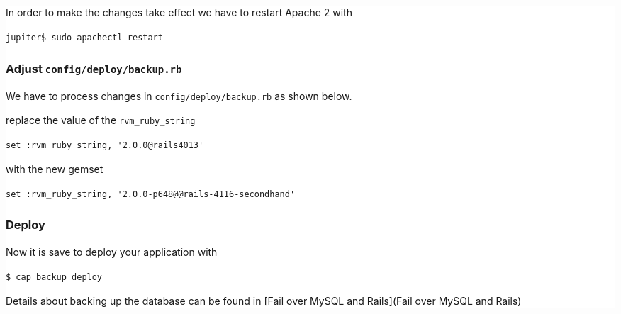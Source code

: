 In order to make the changes take effect we have to restart Apache 2 with

    jupiter$ sudo apachectl restart

### Adjust `config/deploy/backup.rb`
We have to process changes in `config/deploy/backup.rb` as shown below.

replace the value of the `rvm_ruby_string`

    set :rvm_ruby_string, '2.0.0@rails4013' 
    
with the new gemset

    set :rvm_ruby_string, '2.0.0-p648@@rails-4116-secondhand'

### Deploy
Now it is save to deploy your application with

    $ cap backup deploy

Details about backing up the database can be found in [Fail over MySQL and Rails](Fail over MySQL and Rails)  
